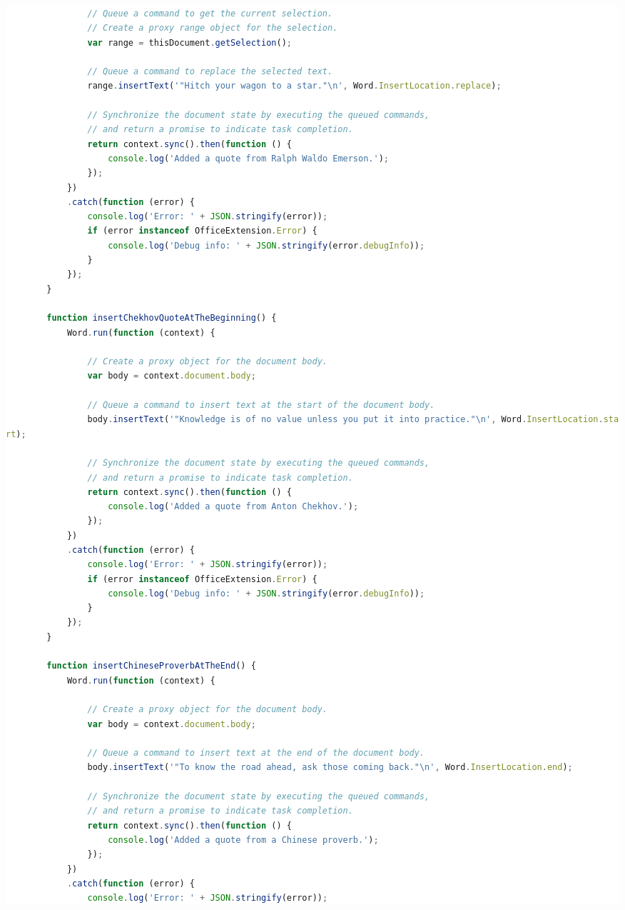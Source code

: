 ```javascript
                // Queue a command to get the current selection. 
                // Create a proxy range object for the selection.
                var range = thisDocument.getSelection();

                // Queue a command to replace the selected text.
                range.insertText('"Hitch your wagon to a star."\n', Word.InsertLocation.replace);

                // Synchronize the document state by executing the queued commands, 
                // and return a promise to indicate task completion.
                return context.sync().then(function () {
                    console.log('Added a quote from Ralph Waldo Emerson.');
                });  
            })
            .catch(function (error) {
                console.log('Error: ' + JSON.stringify(error));
                if (error instanceof OfficeExtension.Error) {
                    console.log('Debug info: ' + JSON.stringify(error.debugInfo));
                }
            });
        }

        function insertChekhovQuoteAtTheBeginning() {
            Word.run(function (context) {

                // Create a proxy object for the document body.
                var body = context.document.body;

                // Queue a command to insert text at the start of the document body.
                body.insertText('"Knowledge is of no value unless you put it into practice."\n', Word.InsertLocation.start);

                // Synchronize the document state by executing the queued commands, 
                // and return a promise to indicate task completion.
                return context.sync().then(function () {
                    console.log('Added a quote from Anton Chekhov.');
                });  
            })
            .catch(function (error) {
                console.log('Error: ' + JSON.stringify(error));
                if (error instanceof OfficeExtension.Error) {
                    console.log('Debug info: ' + JSON.stringify(error.debugInfo));
                }
            });
        }    

        function insertChineseProverbAtTheEnd() {
            Word.run(function (context) {

                // Create a proxy object for the document body.
                var body = context.document.body;

                // Queue a command to insert text at the end of the document body.
                body.insertText('"To know the road ahead, ask those coming back."\n', Word.InsertLocation.end);

                // Synchronize the document state by executing the queued commands, 
                // and return a promise to indicate task completion.
                return context.sync().then(function () {
                    console.log('Added a quote from a Chinese proverb.');
                });  
            })
            .catch(function (error) {
                console.log('Error: ' + JSON.stringify(error));
```
